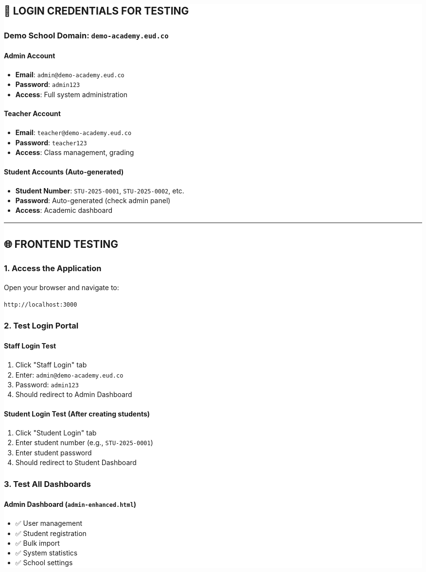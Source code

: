 
## 🔐 LOGIN CREDENTIALS FOR TESTING

### **Demo School Domain**: `demo-academy.eud.co`

#### **Admin Account**
- **Email**: `admin@demo-academy.eud.co`
- **Password**: `admin123`
- **Access**: Full system administration

#### **Teacher Account**
- **Email**: `teacher@demo-academy.eud.co`
- **Password**: `teacher123`
- **Access**: Class management, grading

#### **Student Accounts** (Auto-generated)
- **Student Number**: `STU-2025-0001`, `STU-2025-0002`, etc.
- **Password**: Auto-generated (check admin panel)
- **Access**: Academic dashboard

---

## 🌐 FRONTEND TESTING

### **1. Access the Application**

Open your browser and navigate to:
```
http://localhost:3000
```

### **2. Test Login Portal**

#### **Staff Login Test**
1. Click "Staff Login" tab
2. Enter: `admin@demo-academy.eud.co`
3. Password: `admin123`
4. Should redirect to Admin Dashboard

#### **Student Login Test** (After creating students)
1. Click "Student Login" tab
2. Enter student number (e.g., `STU-2025-0001`)
3. Enter student password
4. Should redirect to Student Dashboard

### **3. Test All Dashboards**

#### **Admin Dashboard** (`admin-enhanced.html`)
- ✅ User management
- ✅ Student registration
- ✅ Bulk import
- ✅ System statistics
- ✅ School settings
